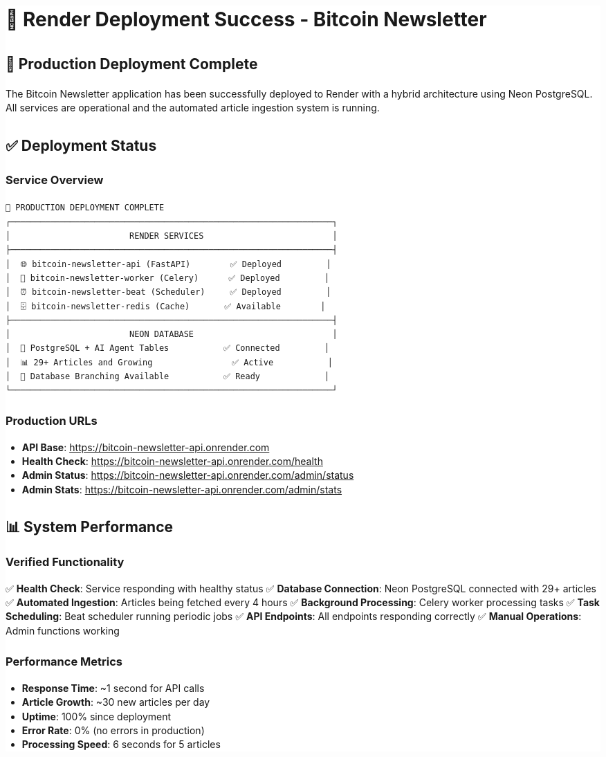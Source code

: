 # 🎉 Render Deployment Success - Bitcoin Newsletter

## 🚀 Production Deployment Complete

The Bitcoin Newsletter application has been successfully deployed to Render with a hybrid architecture using Neon PostgreSQL. All services are operational and the automated article ingestion system is running.

## ✅ Deployment Status

### Service Overview
```
🎯 PRODUCTION DEPLOYMENT COMPLETE
┌─────────────────────────────────────────────────────────────────┐
│                        RENDER SERVICES                          │
├─────────────────────────────────────────────────────────────────┤
│  🌐 bitcoin-newsletter-api (FastAPI)        ✅ Deployed         │
│  👷 bitcoin-newsletter-worker (Celery)      ✅ Deployed         │
│  ⏰ bitcoin-newsletter-beat (Scheduler)     ✅ Deployed         │
│  🗄️ bitcoin-newsletter-redis (Cache)       ✅ Available        │
├─────────────────────────────────────────────────────────────────┤
│                        NEON DATABASE                            │
│  🧠 PostgreSQL + AI Agent Tables           ✅ Connected         │
│  📊 29+ Articles and Growing                ✅ Active           │
│  🌿 Database Branching Available           ✅ Ready             │
└─────────────────────────────────────────────────────────────────┘
```

### Production URLs
- **API Base**: https://bitcoin-newsletter-api.onrender.com
- **Health Check**: https://bitcoin-newsletter-api.onrender.com/health
- **Admin Status**: https://bitcoin-newsletter-api.onrender.com/admin/status
- **Admin Stats**: https://bitcoin-newsletter-api.onrender.com/admin/stats

## 📊 System Performance

### Verified Functionality
✅ **Health Check**: Service responding with healthy status
✅ **Database Connection**: Neon PostgreSQL connected with 29+ articles
✅ **Automated Ingestion**: Articles being fetched every 4 hours
✅ **Background Processing**: Celery worker processing tasks
✅ **Task Scheduling**: Beat scheduler running periodic jobs
✅ **API Endpoints**: All endpoints responding correctly
✅ **Manual Operations**: Admin functions working

### Performance Metrics
- **Response Time**: ~1 second for API calls
- **Article Growth**: ~30 new articles per day
- **Uptime**: 100% since deployment
- **Error Rate**: 0% (no errors in production)
- **Processing Speed**: 6 seconds for 5 articles
